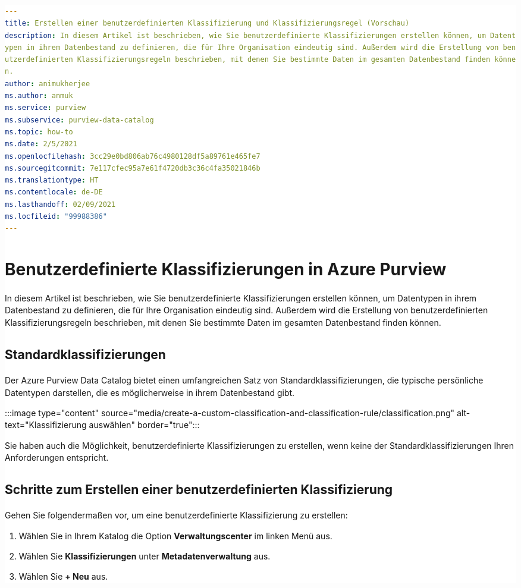 ```yaml
---
title: Erstellen einer benutzerdefinierten Klassifizierung und Klassifizierungsregel (Vorschau)
description: In diesem Artikel ist beschrieben, wie Sie benutzerdefinierte Klassifizierungen erstellen können, um Datentypen in ihrem Datenbestand zu definieren, die für Ihre Organisation eindeutig sind. Außerdem wird die Erstellung von benutzerdefinierten Klassifizierungsregeln beschrieben, mit denen Sie bestimmte Daten im gesamten Datenbestand finden können.
author: animukherjee
ms.author: anmuk
ms.service: purview
ms.subservice: purview-data-catalog
ms.topic: how-to
ms.date: 2/5/2021
ms.openlocfilehash: 3cc29e0bd806ab76c4980128df5a89761e465fe7
ms.sourcegitcommit: 7e117cfec95a7e61f4720db3c36c4fa35021846b
ms.translationtype: HT
ms.contentlocale: de-DE
ms.lasthandoff: 02/09/2021
ms.locfileid: "99988386"
---
```

# <a name="custom-classifications-in-azure-purview"></a>Benutzerdefinierte Klassifizierungen in Azure Purview 

In diesem Artikel ist beschrieben, wie Sie benutzerdefinierte Klassifizierungen erstellen können, um Datentypen in ihrem Datenbestand zu definieren, die für Ihre Organisation eindeutig sind. Außerdem wird die Erstellung von benutzerdefinierten Klassifizierungsregeln beschrieben, mit denen Sie bestimmte Daten im gesamten Datenbestand finden können.

## <a name="default-classifications"></a>Standardklassifizierungen

Der Azure Purview Data Catalog bietet einen umfangreichen Satz von Standardklassifizierungen, die typische persönliche Datentypen darstellen, die es möglicherweise in ihrem Datenbestand gibt.

:::image type="content" source="media/create-a-custom-classification-and-classification-rule/classification.png" alt-text="Klassifizierung auswählen" border="true":::

Sie haben auch die Möglichkeit, benutzerdefinierte Klassifizierungen zu erstellen, wenn keine der Standardklassifizierungen Ihren Anforderungen entspricht.

## <a name="steps-to-create-a-custom-classification"></a>Schritte zum Erstellen einer benutzerdefinierten Klassifizierung

Gehen Sie folgendermaßen vor, um eine benutzerdefinierte Klassifizierung zu erstellen:

1. Wählen Sie in Ihrem Katalog die Option **Verwaltungscenter** im linken Menü aus.

2. Wählen Sie **Klassifizierungen** unter **Metadatenverwaltung** aus.

3. Wählen Sie **+ Neu** aus.
